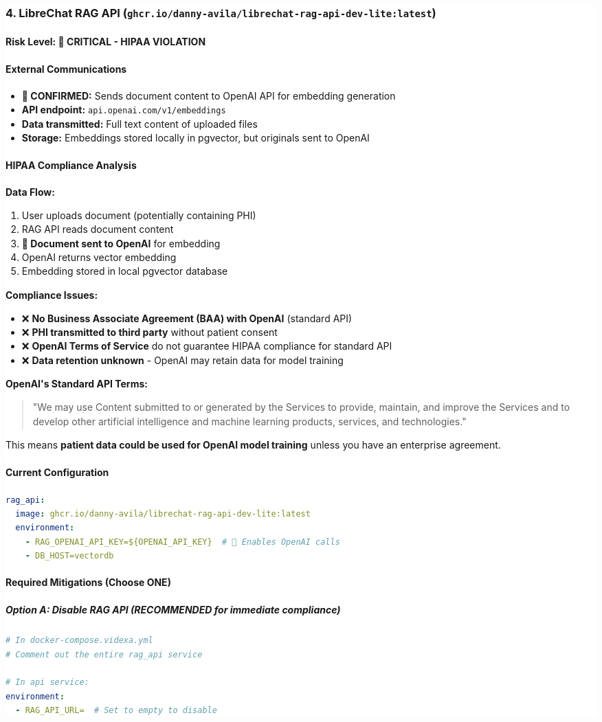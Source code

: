 
### 4. LibreChat RAG API (`ghcr.io/danny-avila/librechat-rag-api-dev-lite:latest`)

#### Risk Level: 🔴 CRITICAL - HIPAA VIOLATION

#### External Communications
- **🔴 CONFIRMED:** Sends document content to OpenAI API for embedding generation
- **API endpoint:** `api.openai.com/v1/embeddings`
- **Data transmitted:** Full text content of uploaded files
- **Storage:** Embeddings stored locally in pgvector, but originals sent to OpenAI

#### HIPAA Compliance Analysis

**Data Flow:**
1. User uploads document (potentially containing PHI)
2. RAG API reads document content
3. **🔴 Document sent to OpenAI** for embedding
4. OpenAI returns vector embedding
5. Embedding stored in local pgvector database

**Compliance Issues:**
- ❌ **No Business Associate Agreement (BAA) with OpenAI** (standard API)
- ❌ **PHI transmitted to third party** without patient consent
- ❌ **OpenAI Terms of Service** do not guarantee HIPAA compliance for standard API
- ❌ **Data retention unknown** - OpenAI may retain data for model training

**OpenAI's Standard API Terms:**
> "We may use Content submitted to or generated by the Services to provide, maintain, and improve the Services and to develop other artificial intelligence and machine learning products, services, and technologies."

This means **patient data could be used for OpenAI model training** unless you have an enterprise agreement.

#### Current Configuration
```yaml
rag_api:
  image: ghcr.io/danny-avila/librechat-rag-api-dev-lite:latest
  environment:
    - RAG_OPENAI_API_KEY=${OPENAI_API_KEY}  # 🔴 Enables OpenAI calls
    - DB_HOST=vectordb
```

#### Required Mitigations (Choose ONE)

##### Option A: Disable RAG API (RECOMMENDED for immediate compliance)
```yaml
# In docker-compose.videxa.yml
# Comment out the entire rag_api service

# In api service:
environment:
  - RAG_API_URL=  # Set to empty to disable
```
